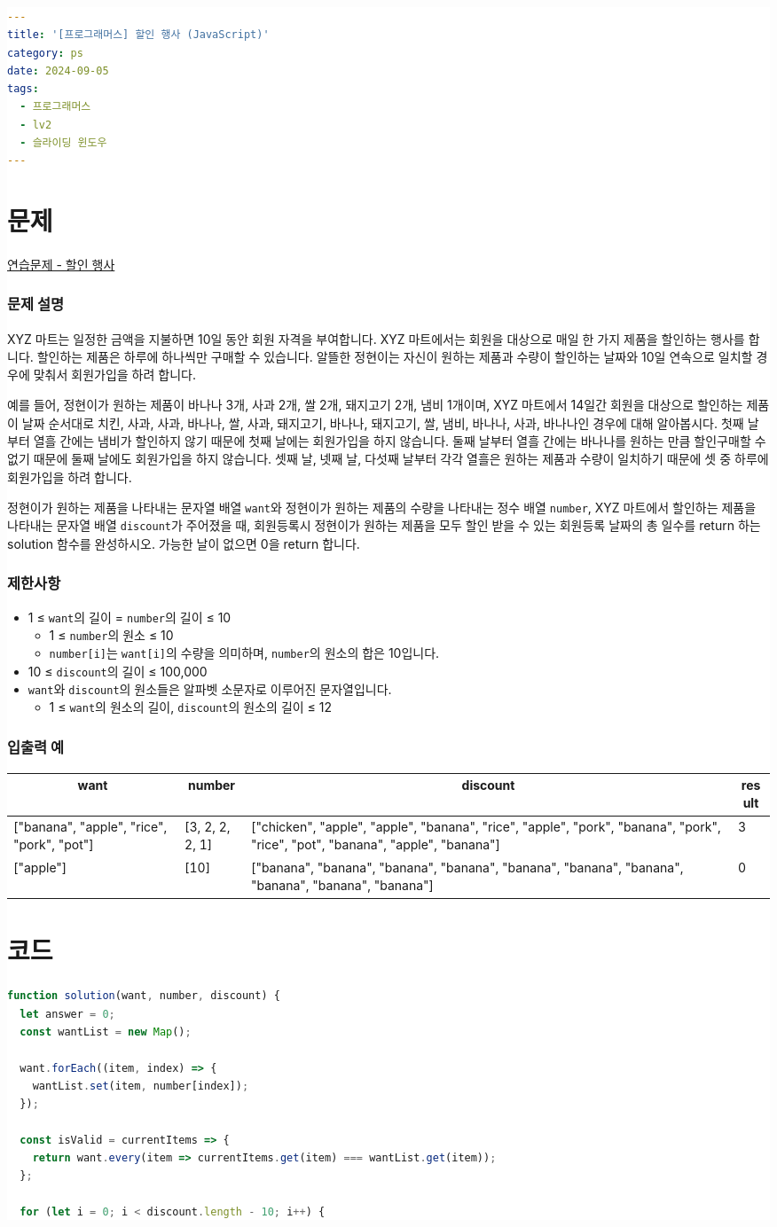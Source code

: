 ```yaml
---
title: '[프로그래머스] 할인 행사 (JavaScript)'
category: ps
date: 2024-09-05
tags:
  - 프로그래머스
  - lv2
  - 슬라이딩 윈도우
---
```


# 문제

[연습문제 - 할인 행사](https://school.programmers.co.kr/learn/courses/30/lessons/131127)

### 문제 설명

XYZ 마트는 일정한 금액을 지불하면 10일 동안 회원 자격을 부여합니다. XYZ 마트에서는 회원을 대상으로 매일 한 가지 제품을 할인하는 행사를 합니다. 할인하는 제품은 하루에 하나씩만 구매할 수 있습니다. 알뜰한 정현이는 자신이 원하는 제품과 수량이 할인하는 날짜와 10일 연속으로 일치할 경우에 맞춰서 회원가입을 하려 합니다.

예를 들어, 정현이가 원하는 제품이 바나나 3개, 사과 2개, 쌀 2개, 돼지고기 2개, 냄비 1개이며, XYZ 마트에서 14일간 회원을 대상으로 할인하는 제품이 날짜 순서대로 치킨, 사과, 사과, 바나나, 쌀, 사과, 돼지고기, 바나나, 돼지고기, 쌀, 냄비, 바나나, 사과, 바나나인 경우에 대해 알아봅시다. 첫째 날부터 열흘 간에는 냄비가 할인하지 않기 때문에 첫째 날에는 회원가입을 하지 않습니다. 둘째 날부터 열흘 간에는 바나나를 원하는 만큼 할인구매할 수 없기 때문에 둘째 날에도 회원가입을 하지 않습니다. 셋째 날, 넷째 날, 다섯째 날부터 각각 열흘은 원하는 제품과 수량이 일치하기 때문에 셋 중 하루에 회원가입을 하려 합니다.

정현이가 원하는 제품을 나타내는 문자열 배열 `want`와 정현이가 원하는 제품의 수량을 나타내는 정수 배열 `number`, XYZ 마트에서 할인하는 제품을 나타내는 문자열 배열 `discount`가 주어졌을 때, 회원등록시 정현이가 원하는 제품을 모두 할인 받을 수 있는 회원등록 날짜의 총 일수를 return 하는 solution 함수를 완성하시오. 가능한 날이 없으면 0을 return 합니다.

### 제한사항

- 1 ≤ `want`의 길이 = `number`의 길이 ≤ 10
  - 1 ≤ `number`의 원소 ≤ 10
  - `number[i]`는 `want[i]`의 수량을 의미하며, `number`의 원소의 합은 10입니다.
- 10 ≤ `discount`의 길이 ≤ 100,000
- `want`와 `discount`의 원소들은 알파벳 소문자로 이루어진 문자열입니다.
  - 1 ≤ `want`의 원소의 길이, `discount`의 원소의 길이 ≤ 12

### 입출력 예

| want                                       | number          | discount                                                                                                                       | result |
| ------------------------------------------ | --------------- | ------------------------------------------------------------------------------------------------------------------------------ | ------ |
| ["banana", "apple", "rice", "pork", "pot"] | [3, 2, 2, 2, 1] | ["chicken", "apple", "apple", "banana", "rice", "apple", "pork", "banana", "pork", "rice", "pot", "banana", "apple", "banana"] | 3      |
| ["apple"]                                  | [10]            | ["banana", "banana", "banana", "banana", "banana", "banana", "banana", "banana", "banana", "banana"]                           | 0      |

# 코드

```js
function solution(want, number, discount) {
  let answer = 0;
  const wantList = new Map();

  want.forEach((item, index) => {
    wantList.set(item, number[index]);
  });

  const isValid = currentItems => {
    return want.every(item => currentItems.get(item) === wantList.get(item));
  };

  for (let i = 0; i < discount.length - 10; i++) {
```